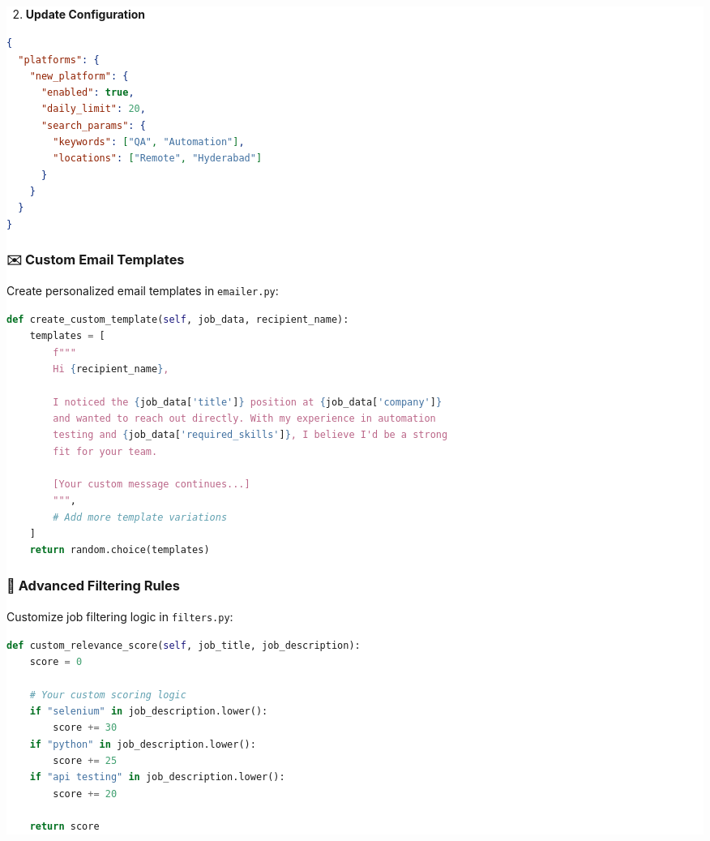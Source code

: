 2. **Update Configuration**
```json
{
  "platforms": {
    "new_platform": {
      "enabled": true,
      "daily_limit": 20,
      "search_params": {
        "keywords": ["QA", "Automation"],
        "locations": ["Remote", "Hyderabad"]
      }
    }
  }
}
```

### ✉️ **Custom Email Templates**

Create personalized email templates in `emailer.py`:
```python
def create_custom_template(self, job_data, recipient_name):
    templates = [
        f"""
        Hi {recipient_name},
        
        I noticed the {job_data['title']} position at {job_data['company']} 
        and wanted to reach out directly. With my experience in automation 
        testing and {job_data['required_skills']}, I believe I'd be a strong 
        fit for your team.
        
        [Your custom message continues...]
        """,
        # Add more template variations
    ]
    return random.choice(templates)
```

### 🎯 **Advanced Filtering Rules**

Customize job filtering logic in `filters.py`:
```python
def custom_relevance_score(self, job_title, job_description):
    score = 0
    
    # Your custom scoring logic
    if "selenium" in job_description.lower():
        score += 30
    if "python" in job_description.lower():
        score += 25
    if "api testing" in job_description.lower():
        score += 20
    
    return score
```
